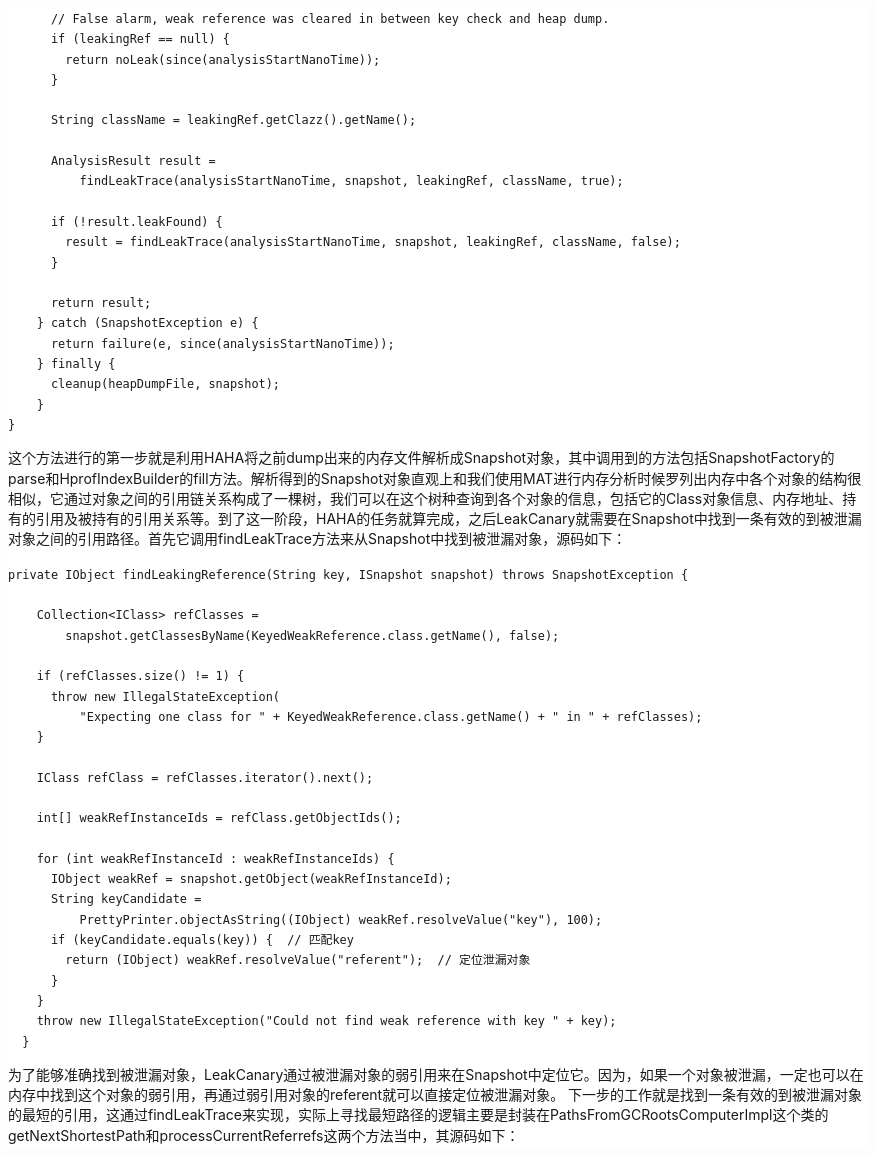           // False alarm, weak reference was cleared in between key check and heap dump.
          if (leakingRef == null) {
            return noLeak(since(analysisStartNanoTime));
          }

          String className = leakingRef.getClazz().getName();

          AnalysisResult result =
              findLeakTrace(analysisStartNanoTime, snapshot, leakingRef, className, true);

          if (!result.leakFound) {
            result = findLeakTrace(analysisStartNanoTime, snapshot, leakingRef, className, false);
          }

          return result;
        } catch (SnapshotException e) {
          return failure(e, since(analysisStartNanoTime));
        } finally {
          cleanup(heapDumpFile, snapshot);
        }
    }

这个方法进行的第一步就是利用HAHA将之前dump出来的内存文件解析成Snapshot对象，其中调用到的方法包括SnapshotFactory的parse和HprofIndexBuilder的fill方法。解析得到的Snapshot对象直观上和我们使用MAT进行内存分析时候罗列出内存中各个对象的结构很相似，它通过对象之间的引用链关系构成了一棵树，我们可以在这个树种查询到各个对象的信息，包括它的Class对象信息、内存地址、持有的引用及被持有的引用关系等。到了这一阶段，HAHA的任务就算完成，之后LeakCanary就需要在Snapshot中找到一条有效的到被泄漏对象之间的引用路径。首先它调用findLeakTrace方法来从Snapshot中找到被泄漏对象，源码如下：


    private IObject findLeakingReference(String key, ISnapshot snapshot) throws SnapshotException {

        Collection<IClass> refClasses =
            snapshot.getClassesByName(KeyedWeakReference.class.getName(), false);

        if (refClasses.size() != 1) {
          throw new IllegalStateException(
              "Expecting one class for " + KeyedWeakReference.class.getName() + " in " + refClasses);
        }

        IClass refClass = refClasses.iterator().next();

        int[] weakRefInstanceIds = refClass.getObjectIds();

        for (int weakRefInstanceId : weakRefInstanceIds) {
          IObject weakRef = snapshot.getObject(weakRefInstanceId);
          String keyCandidate =
              PrettyPrinter.objectAsString((IObject) weakRef.resolveValue("key"), 100);  
          if (keyCandidate.equals(key)) {  // 匹配key
            return (IObject) weakRef.resolveValue("referent");  // 定位泄漏对象
          }
        }
        throw new IllegalStateException("Could not find weak reference with key " + key);
      }

为了能够准确找到被泄漏对象，LeakCanary通过被泄漏对象的弱引用来在Snapshot中定位它。因为，如果一个对象被泄漏，一定也可以在内存中找到这个对象的弱引用，再通过弱引用对象的referent就可以直接定位被泄漏对象。
下一步的工作就是找到一条有效的到被泄漏对象的最短的引用，这通过findLeakTrace来实现，实际上寻找最短路径的逻辑主要是封装在PathsFromGCRootsComputerImpl这个类的getNextShortestPath和processCurrentReferrefs这两个方法当中，其源码如下：
